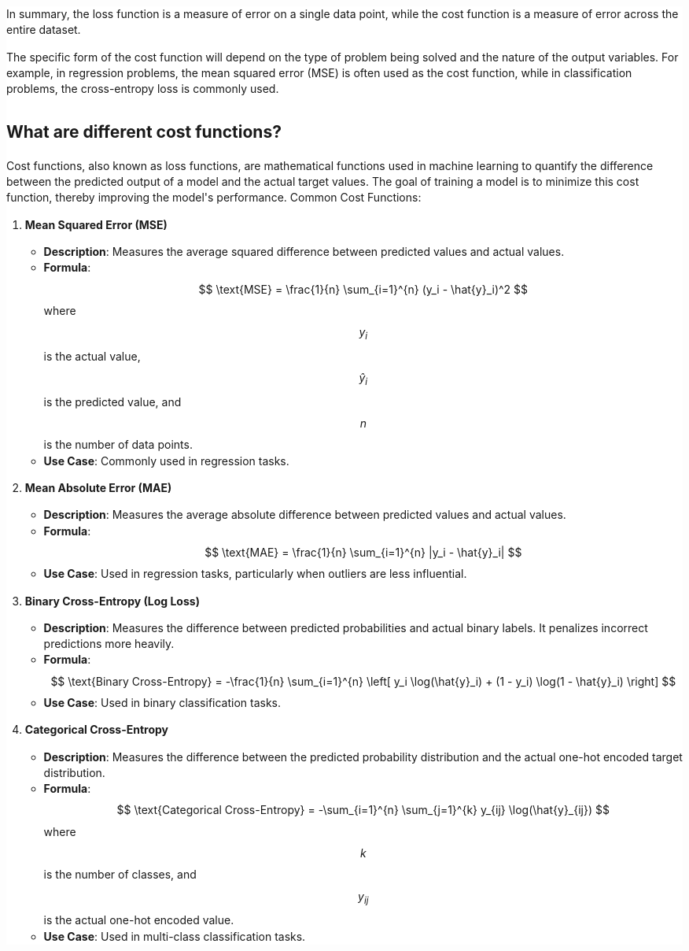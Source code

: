 In summary, the loss function is a measure of error on a single data point, while the cost function is a measure of error across the entire dataset.


The specific form of the cost function will depend on the type of problem being solved and the nature of the output variables. For example, in regression problems, the mean squared error (MSE) is often used as the cost function, while in classification problems, the cross-entropy loss is commonly used.

## What are different cost functions?
Cost functions, also known as loss functions, are mathematical functions used in machine learning to quantify the difference between the predicted output of a model and the actual target values. The goal of training a model is to minimize this cost function, thereby improving the model's performance. Common Cost Functions:

1. **Mean Squared Error (MSE)**
   - **Description**: Measures the average squared difference between predicted values and actual values.
   - **Formula**:
     $$
     \text{MSE} = \frac{1}{n} \sum_{i=1}^{n} (y_i - \hat{y}_i)^2
     $$
     where $$ y_i $$ is the actual value, $$ \hat{y}_i $$ is the predicted value, and $$ n $$ is the number of data points.
   - **Use Case**: Commonly used in regression tasks.

2. **Mean Absolute Error (MAE)**
   - **Description**: Measures the average absolute difference between predicted values and actual values.
   - **Formula**:
     $$
     \text{MAE} = \frac{1}{n} \sum_{i=1}^{n} |y_i - \hat{y}_i|
     $$
   - **Use Case**: Used in regression tasks, particularly when outliers are less influential.

3. **Binary Cross-Entropy (Log Loss)**
   - **Description**: Measures the difference between predicted probabilities and actual binary labels. It penalizes incorrect predictions more heavily.
   - **Formula**:
     $$
     \text{Binary Cross-Entropy} = -\frac{1}{n} \sum_{i=1}^{n} \left[ y_i \log(\hat{y}_i) + (1 - y_i) \log(1 - \hat{y}_i) \right]
     $$
   - **Use Case**: Used in binary classification tasks.

4. **Categorical Cross-Entropy**
   - **Description**: Measures the difference between the predicted probability distribution and the actual one-hot encoded target distribution.
   - **Formula**:
     $$
     \text{Categorical Cross-Entropy} = -\sum_{i=1}^{n} \sum_{j=1}^{k} y_{ij} \log(\hat{y}_{ij})
     $$
     where $$ k $$ is the number of classes, and $$ y_{ij} $$ is the actual one-hot encoded value.
   - **Use Case**: Used in multi-class classification tasks.
